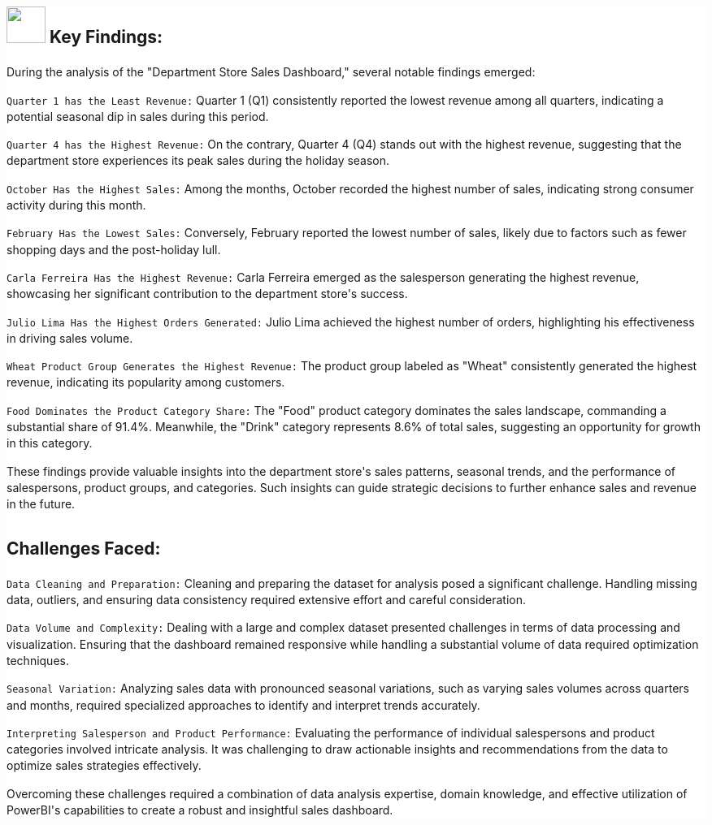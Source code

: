 ## <img src=https://user-images.githubusercontent.com/55955478/235934087-2658bab8-0815-43d1-b568-7cd023b3cc38.gif height=45 width=48> Key Findings:
During the analysis of the "Department Store Sales Dashboard," several notable findings emerged:

`Quarter 1 has the Least Revenue:` Quarter 1 (Q1) consistently reported the lowest revenue among all quarters, indicating a potential seasonal dip in sales during this period.

`Quarter 4 has the Highest Revenue:` On the contrary, Quarter 4 (Q4) stands out with the highest revenue, suggesting that the department store experiences its peak sales during the holiday season.

`October Has the Highest Sales:` Among the months, October recorded the highest number of sales, indicating strong consumer activity during this month.

`February Has the Lowest Sales:` Conversely, February reported the lowest number of sales, likely due to factors such as fewer shopping days and the post-holiday lull.

`Carla Ferreira Has the Highest Revenue:` Carla Ferreira emerged as the salesperson generating the highest revenue, showcasing her significant contribution to the department store's success.

`Julio Lima Has the Highest Orders Generated:` Julio Lima achieved the highest number of orders, highlighting his effectiveness in driving sales volume.

`Wheat Product Group Generates the Highest Revenue:` The product group labeled as "Wheat" consistently generated the highest revenue, indicating its popularity among customers.

`Food Dominates the Product Category Share:` The "Food" product category dominates the sales landscape, commanding a substantial share of 91.4%. Meanwhile, the "Drink" category represents 8.6% of total sales, suggesting an opportunity for growth in this category.

These findings provide valuable insights into the department store's sales patterns, seasonal trends, and the performance of salespersons, product groups, and categories. Such insights can guide strategic decisions to further enhance sales and revenue in the future.

<be>

## Challenges Faced:
`Data Cleaning and Preparation:` Cleaning and preparing the dataset for analysis posed a significant challenge. Handling missing data, outliers, and ensuring data consistency required extensive effort and careful consideration.

`Data Volume and Complexity:` Dealing with a large and complex dataset presented challenges in terms of data processing and visualization. Ensuring that the dashboard remained responsive while handling a substantial volume of data required optimization techniques.

`Seasonal Variation:` Analyzing sales data with pronounced seasonal variations, such as varying sales volumes across quarters and months, required specialized approaches to identify and interpret trends accurately.

`Interpreting Salesperson and Product Performance:` Evaluating the performance of individual salespersons and product categories involved intricate analysis. It was challenging to draw actionable insights and recommendations from the data to optimize sales strategies effectively.

Overcoming these challenges required a combination of data analysis expertise, domain knowledge, and effective utilization of PowerBI's capabilities to create a robust and insightful sales dashboard.
